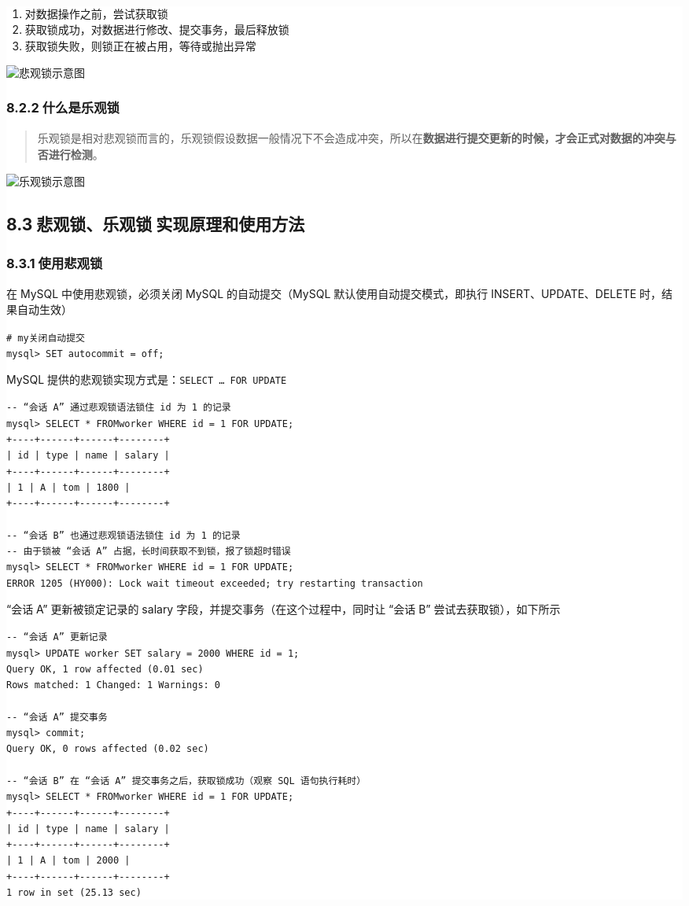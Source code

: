 1. 对数据操作之前，尝试获取锁 
2. 获取锁成功，对数据进行修改、提交事务，最后释放锁 
3. 获取锁失败，则锁正在被占用，等待或抛出异常

![悲观锁示意图](http://www.chinacion.cn/uploads/article/images/2020-05-15/7f8e130b8a48f7308fec21a21cc0f35d.png)

### 8.2.2 什么是乐观锁

> 乐观锁是相对悲观锁而言的，乐观锁假设数据一般情况下不会造成冲突，所以在**数据进行提交更新的时候，才会正式对数据的冲突与否进行检测**。 

![乐观锁示意图](http://www.chinacion.cn/uploads/article/images/2020-05-15/85ea61c4e055f0ff491a5c098c6703c7.png)

## 8.3 悲观锁、乐观锁 实现原理和使用方法

### 8.3.1 使用悲观锁

在 MySQL 中使用悲观锁，必须关闭 MySQL 的自动提交（MySQL 默认使用自动提交模式，即执行 INSERT、UPDATE、DELETE 时，结果自动生效）

```mysql
# my关闭自动提交 
mysql> SET autocommit = off;
```

MySQL 提供的悲观锁实现方式是：`SELECT … FOR UPDATE`

```mysql
-- “会话 A” 通过悲观锁语法锁住 id 为 1 的记录 
mysql> SELECT * FROMworker WHERE id = 1 FOR UPDATE; 
+----+------+------+--------+ 
| id | type | name | salary | 
+----+------+------+--------+ 
| 1 | A | tom | 1800 | 
+----+------+------+--------+ 

-- “会话 B” 也通过悲观锁语法锁住 id 为 1 的记录 
-- 由于锁被 “会话 A” 占据，长时间获取不到锁，报了锁超时错误 
mysql> SELECT * FROMworker WHERE id = 1 FOR UPDATE; 
ERROR 1205 (HY000): Lock wait timeout exceeded; try restarting transaction 
```

“会话 A” 更新被锁定记录的 salary 字段，并提交事务（在这个过程中，同时让 “会话 B” 尝试去获取锁），如下所示

```mysql
-- “会话 A” 更新记录 
mysql> UPDATE worker SET salary = 2000 WHERE id = 1; 
Query OK, 1 row affected (0.01 sec) 
Rows matched: 1 Changed: 1 Warnings: 0 

-- “会话 A” 提交事务 
mysql> commit; 
Query OK, 0 rows affected (0.02 sec) 

-- “会话 B” 在 “会话 A” 提交事务之后，获取锁成功（观察 SQL 语句执行耗时） 
mysql> SELECT * FROMworker WHERE id = 1 FOR UPDATE; 
+----+------+------+--------+ 
| id | type | name | salary | 
+----+------+------+--------+ 
| 1 | A | tom | 2000 | 
+----+------+------+--------+ 
1 row in set (25.13 sec)
```
